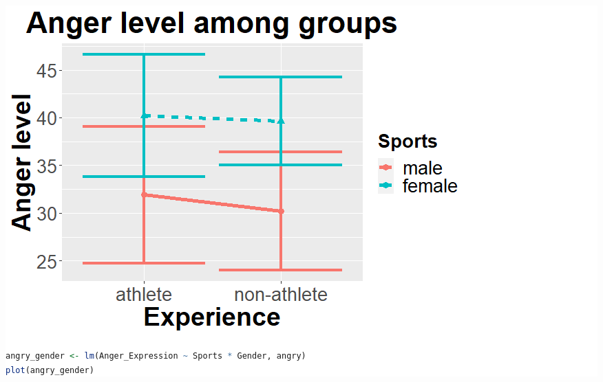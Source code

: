 ![](5._ANOVAs_answers_files/figure-gfm/unnamed-chunk-7-1.png)

``` r
angry_gender <- lm(Anger_Expression ~ Sports * Gender, angry)
plot(angry_gender)
```
